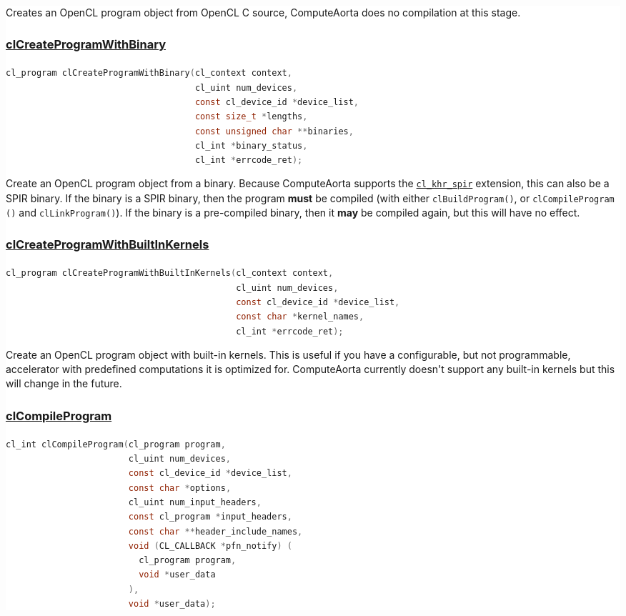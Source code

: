 Creates an OpenCL program object from OpenCL C source, ComputeAorta does no
compilation at this stage.

### [clCreateProgramWithBinary][clCreateProgramWithBinary]

```c
cl_program clCreateProgramWithBinary(cl_context context,
                                     cl_uint num_devices,
                                     const cl_device_id *device_list,
                                     const size_t *lengths,
                                     const unsigned char **binaries,
                                     cl_int *binary_status,
                                     cl_int *errcode_ret);
```

Create an OpenCL program object from a binary. Because ComputeAorta supports the
[`cl_khr_spir`][cl_khr_spir] extension, this can also be a SPIR binary. If the
binary is a SPIR binary, then the program **must** be compiled (with either
`clBuildProgram()`, or `clCompileProgram()` and `clLinkProgram()`). If the
binary is a pre-compiled binary, then it **may** be compiled again, but this
will have no effect.

### [clCreateProgramWithBuiltInKernels][clCreateProgramWithBuiltInKernels]

```c
cl_program clCreateProgramWithBuiltInKernels(cl_context context,
                                             cl_uint num_devices,
                                             const cl_device_id *device_list,
                                             const char *kernel_names,
                                             cl_int *errcode_ret);
```

Create an OpenCL program object with built-in kernels. This is useful if you
have a configurable, but not programmable, accelerator with predefined
computations it is optimized for. ComputeAorta currently doesn't support any
built-in kernels but this will change in the future.

### [clCompileProgram][clCompileProgram]

```c
cl_int clCompileProgram(cl_program program,
                        cl_uint num_devices,
                        const cl_device_id *device_list,
                        const char *options,
                        cl_uint num_input_headers,
                        const cl_program *input_headers,
                        const char **header_include_names,
                        void (CL_CALLBACK *pfn_notify) (
                          cl_program program,
                          void *user_data
                        ),
                        void *user_data);
```


[cl_khr_fp16]: https://www.khronos.org/registry/OpenCL/sdk/1.2/docs/man/xhtml/cl_khr_fp16.html
[cl_khr_fp64]: https://www.khronos.org/registry/OpenCL/sdk/1.2/docs/man/xhtml/cl_khr_fp64.html
[scalarDataTypes]: https://www.khronos.org/registry/OpenCL/sdk/1.2/docs/man/xhtml/scalarDataTypes.html
[vectorDataTypes]: https://www.khronos.org/registry/OpenCL/sdk/1.2/docs/man/xhtml/vectorDataTypes.html
[clGetPlatformInfo]: http://www.khronos.org/registry/cl/sdk/1.2/docs/man/xhtml/clGetPlatformInfo.html
[clGetDeviceIDs]: http://www.khronos.org/registry/cl/sdk/1.2/docs/man/xhtml/clGetDeviceIDs.html
[clGetDeviceInfo]: http://www.khronos.org/registry/cl/sdk/1.2/docs/man/xhtml/clGetDeviceInfo.html
[opencl-1.2]: https://www.khronos.org/registry/OpenCL/specs/opencl-1.2.pdf
[clEnqueueNDRangeKernel]: https://www.khronos.org/registry/OpenCL/sdk/1.2/docs/man/xhtml/clEnqueueNDRangeKernel.html
[clCreateProgramWithSource]: http://www.khronos.org/registry/cl/sdk/1.2/docs/man/xhtml/clCreateProgramWithSource.html
[clCreateProgramWithBinary]: http://www.khronos.org/registry/cl/sdk/1.2/docs/man/xhtml/clCreateProgramWithBinary.html
[cl_khr_spir]: https://www.khronos.org/registry/OpenCL/sdk/2.0/docs/man/xhtml/cl_khr_spir.html
[clCreateProgramWithBuiltInKernels]: http://www.khronos.org/registry/cl/sdk/1.2/docs/man/xhtml/clCreateProgramWithBuiltInKernels.html
[clCompileProgram]: http://www.khronos.org/registry/cl/sdk/1.2/docs/man/xhtml/clCompileProgram.html
[clLinkProgram]: http://www.khronos.org/registry/cl/sdk/1.2/docs/man/xhtml/clLinkProgram.html
[clBuildProgram]: http://www.khronos.org/registry/cl/sdk/1.2/docs/man/xhtml/clBuildProgram.html
[clGetProgramInfo]: http://www.khronos.org/registry/cl/sdk/1.2/docs/man/xhtml/clGetProgramInfo.html
[clGetProgramBuildInfo]: http://www.khronos.org/registry/cl/sdk/1.2/docs/man/xhtml/clGetProgramBuildInfo.html
[clGetExtensionFunctionAddress]: http://www.khronos.org/registry/cl/sdk/1.1/docs/man/xhtml/clGetExtensionFunctionAddress.html
[clGetExtensionFunctionAddressForPlatform]: http://www.khronos.org/registry/cl/sdk/1.2/docs/man/xhtml/clGetExtensionFunctionAddressForPlatform.html
[clEnqueueWaitForEvents]: http://www.khronos.org/registry/cl/sdk/1.1/docs/man/xhtml/clEnqueueWaitForEvents.html
[clWaitForEvents]: http://www.khronos.org/registry/cl/sdk/1.2/docs/man/xhtml/clWaitForEvents.html
[clEnqueueBarrier]: http://www.khronos.org/registry/cl/sdk/1.1/docs/man/xhtml/clEnqueueBarrier.html
[clEnqueueBarrierWithWaitList]: http://www.khronos.org/registry/cl/sdk/1.2/docs/man/xhtml/clEnqueueBarrierWithWaitList.html
[clEnqueueMarker]: http://www.khronos.org/registry/cl/sdk/1.1/docs/man/xhtml/clEnqueueMarker.html
[clEnqueueMarkerWithWaitList]: http://www.khronos.org/registry/cl/sdk/1.2/docs/man/xhtml/clEnqueueMarkerWithWaitList.html
[clUnloadCompiler]: http://www.khronos.org/registry/cl/sdk/1.1/docs/man/xhtml/clUnloadCompiler.html
[clUnloadPlatformCompiler]: http://www.khronos.org/registry/cl/sdk/1.2/docs/man/xhtml/clUnloadPlatformCompiler.html
[clCreateImage2D]: http://www.khronos.org/registry/cl/sdk/1.1/docs/man/xhtml/clCreateImage2D.html
[clCreateImage]: http://www.khronos.org/registry/cl/sdk/1.2/docs/man/xhtml/clCreateImage.html
[clCreateImage3D]: http://www.khronos.org/registry/cl/sdk/1.1/docs/man/xhtml/clCreateImage3D.html